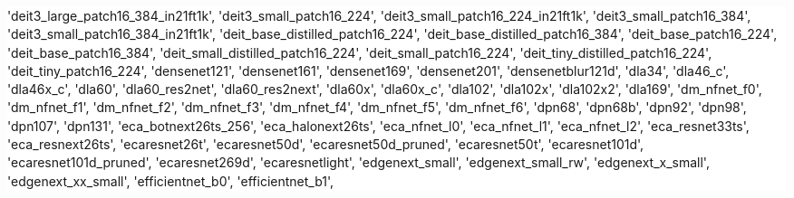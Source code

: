  &#39;deit3_large_patch16_384_in21ft1k&#39;,
 &#39;deit3_small_patch16_224&#39;,
 &#39;deit3_small_patch16_224_in21ft1k&#39;,
 &#39;deit3_small_patch16_384&#39;,
 &#39;deit3_small_patch16_384_in21ft1k&#39;,
 &#39;deit_base_distilled_patch16_224&#39;,
 &#39;deit_base_distilled_patch16_384&#39;,
 &#39;deit_base_patch16_224&#39;,
 &#39;deit_base_patch16_384&#39;,
 &#39;deit_small_distilled_patch16_224&#39;,
 &#39;deit_small_patch16_224&#39;,
 &#39;deit_tiny_distilled_patch16_224&#39;,
 &#39;deit_tiny_patch16_224&#39;,
 &#39;densenet121&#39;,
 &#39;densenet161&#39;,
 &#39;densenet169&#39;,
 &#39;densenet201&#39;,
 &#39;densenetblur121d&#39;,
 &#39;dla34&#39;,
 &#39;dla46_c&#39;,
 &#39;dla46x_c&#39;,
 &#39;dla60&#39;,
 &#39;dla60_res2net&#39;,
 &#39;dla60_res2next&#39;,
 &#39;dla60x&#39;,
 &#39;dla60x_c&#39;,
 &#39;dla102&#39;,
 &#39;dla102x&#39;,
 &#39;dla102x2&#39;,
 &#39;dla169&#39;,
 &#39;dm_nfnet_f0&#39;,
 &#39;dm_nfnet_f1&#39;,
 &#39;dm_nfnet_f2&#39;,
 &#39;dm_nfnet_f3&#39;,
 &#39;dm_nfnet_f4&#39;,
 &#39;dm_nfnet_f5&#39;,
 &#39;dm_nfnet_f6&#39;,
 &#39;dpn68&#39;,
 &#39;dpn68b&#39;,
 &#39;dpn92&#39;,
 &#39;dpn98&#39;,
 &#39;dpn107&#39;,
 &#39;dpn131&#39;,
 &#39;eca_botnext26ts_256&#39;,
 &#39;eca_halonext26ts&#39;,
 &#39;eca_nfnet_l0&#39;,
 &#39;eca_nfnet_l1&#39;,
 &#39;eca_nfnet_l2&#39;,
 &#39;eca_resnet33ts&#39;,
 &#39;eca_resnext26ts&#39;,
 &#39;ecaresnet26t&#39;,
 &#39;ecaresnet50d&#39;,
 &#39;ecaresnet50d_pruned&#39;,
 &#39;ecaresnet50t&#39;,
 &#39;ecaresnet101d&#39;,
 &#39;ecaresnet101d_pruned&#39;,
 &#39;ecaresnet269d&#39;,
 &#39;ecaresnetlight&#39;,
 &#39;edgenext_small&#39;,
 &#39;edgenext_small_rw&#39;,
 &#39;edgenext_x_small&#39;,
 &#39;edgenext_xx_small&#39;,
 &#39;efficientnet_b0&#39;,
 &#39;efficientnet_b1&#39;,